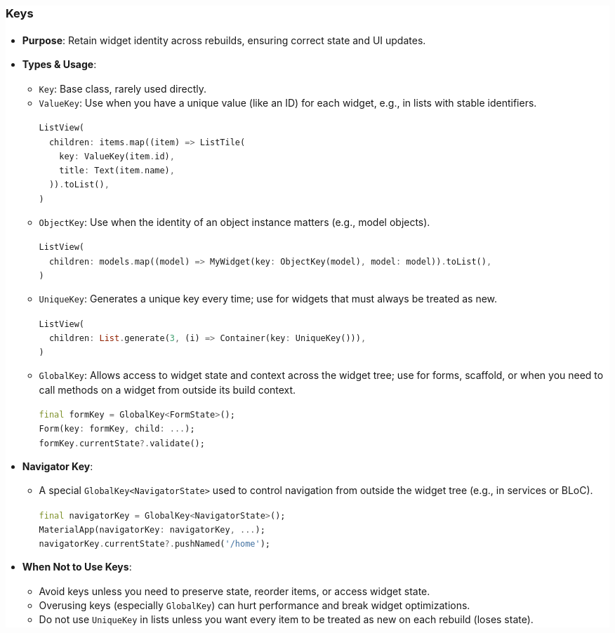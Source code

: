 


### Keys

- **Purpose**: Retain widget identity across rebuilds, ensuring correct state and UI updates.

- **Types & Usage**:
  - `Key`: Base class, rarely used directly.
  - `ValueKey`: Use when you have a unique value (like an ID) for each widget, e.g., in lists with stable identifiers.
    ```dart
    ListView(
      children: items.map((item) => ListTile(
        key: ValueKey(item.id),
        title: Text(item.name),
      )).toList(),
    )
    ```
  - `ObjectKey`: Use when the identity of an object instance matters (e.g., model objects).
    ```dart
    ListView(
      children: models.map((model) => MyWidget(key: ObjectKey(model), model: model)).toList(),
    )
    ```
  - `UniqueKey`: Generates a unique key every time; use for widgets that must always be treated as new.
    ```dart
    ListView(
      children: List.generate(3, (i) => Container(key: UniqueKey())),
    )
    ```
  - `GlobalKey`: Allows access to widget state and context across the widget tree; use for forms, scaffold, or when you need to call methods on a widget from outside its build context.
    ```dart
    final formKey = GlobalKey<FormState>();
    Form(key: formKey, child: ...);
    formKey.currentState?.validate();
    ```

- **Navigator Key**:  
  - A special `GlobalKey<NavigatorState>` used to control navigation from outside the widget tree (e.g., in services or BLoC).
    ```dart
    final navigatorKey = GlobalKey<NavigatorState>();
    MaterialApp(navigatorKey: navigatorKey, ...);
    navigatorKey.currentState?.pushNamed('/home');
    ```

- **When Not to Use Keys**:
  - Avoid keys unless you need to preserve state, reorder items, or access widget state.
  - Overusing keys (especially `GlobalKey`) can hurt performance and break widget optimizations.
  - Do not use `UniqueKey` in lists unless you want every item to be treated as new on each rebuild (loses state).
